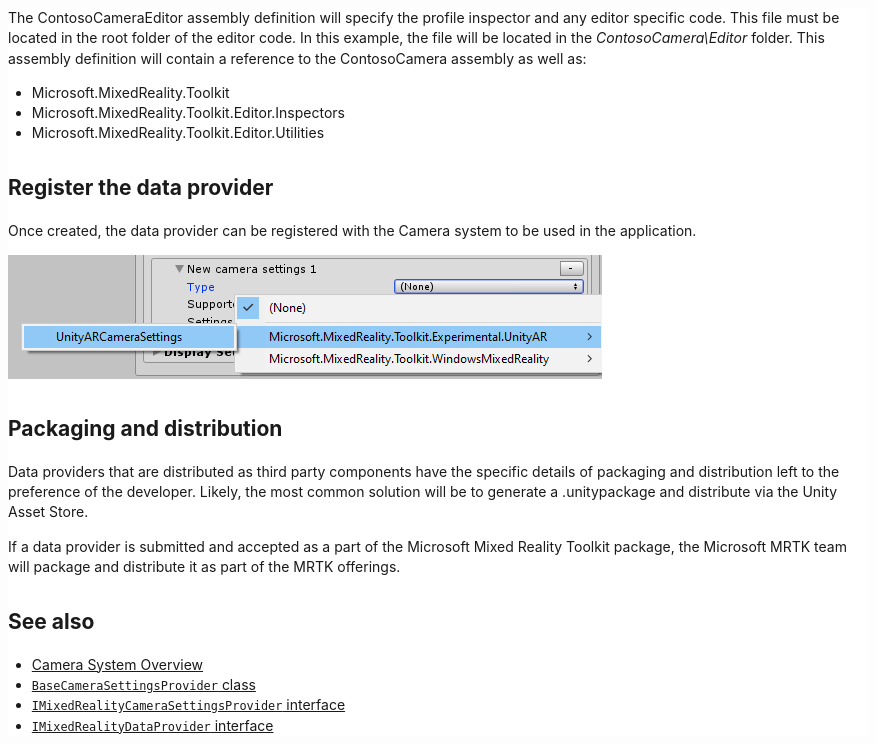 The ContosoCameraEditor assembly definition will specify the profile inspector and any editor specific code. This file must be located in the root folder of the editor code. In this example, the file will be located in the *ContosoCamera\Editor* folder. This assembly definition will contain a reference to the ContosoCamera assembly as well as:

- Microsoft.MixedReality.Toolkit
- Microsoft.MixedReality.Toolkit.Editor.Inspectors
- Microsoft.MixedReality.Toolkit.Editor.Utilities

## Register the data provider

Once created, the data provider can be registered with the Camera system to be used in the application.

![Selecting the camera settings provider](../Images/CameraSystem/SelectUnityArSettings.png)

## Packaging and distribution

Data providers that are distributed as third party components have the specific details of packaging and distribution left to the preference of the developer. Likely, the most common solution will be to generate a .unitypackage and distribute via the Unity Asset Store.

If a data provider is submitted and accepted as a part of the Microsoft Mixed Reality Toolkit package, the Microsoft MRTK team will package and distribute it as part of the MRTK offerings.

## See also

- [Camera System Overview](CameraSystemOverview.md)
- [`BaseCameraSettingsProvider` class](xref:Microsoft.MixedReality.Toolkit.CameraSystem.BaseCameraSettingsProvider)
- [`IMixedRealityCameraSettingsProvider` interface](xref:Microsoft.MixedReality.Toolkit.CameraSystem.IMixedRealityCameraSettingsProvider)
- [`IMixedRealityDataProvider` interface](xref:Microsoft.MixedReality.Toolkit.IMixedRealityDataProvider)
